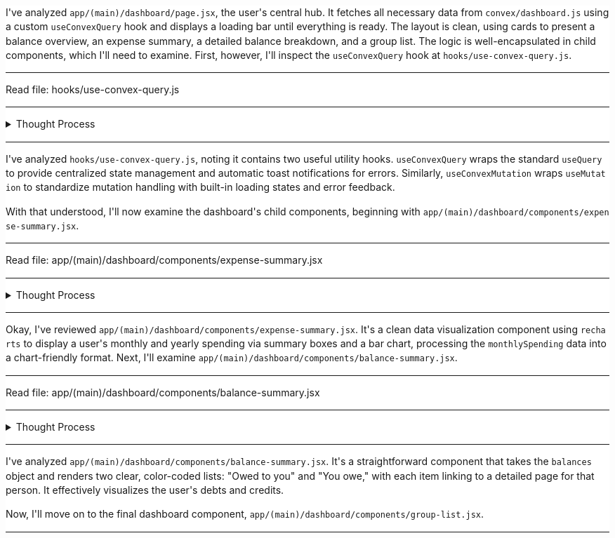 
I've analyzed `app/(main)/dashboard/page.jsx`, the user's central hub. It fetches all necessary data from `convex/dashboard.js` using a custom `useConvexQuery` hook and displays a loading bar until everything is ready. The layout is clean, using cards to present a balance overview, an expense summary, a detailed balance breakdown, and a group list. The logic is well-encapsulated in child components, which I'll need to examine. First, however, I'll inspect the `useConvexQuery` hook at `hooks/use-convex-query.js`.

---

Read file: hooks/use-convex-query.js

---

<think><details><summary>Thought Process</summary></details></think>

---

I've analyzed `hooks/use-convex-query.js`, noting it contains two useful utility hooks. `useConvexQuery` wraps the standard `useQuery` to provide centralized state management and automatic toast notifications for errors. Similarly, `useConvexMutation` wraps `useMutation` to standardize mutation handling with built-in loading states and error feedback.

With that understood, I'll now examine the dashboard's child components, beginning with `app/(main)/dashboard/components/expense-summary.jsx`.

---

Read file: app/(main)/dashboard/components/expense-summary.jsx

---

<think><details><summary>Thought Process</summary></details></think>

---

Okay, I've reviewed `app/(main)/dashboard/components/expense-summary.jsx`. It's a clean data visualization component using `recharts` to display a user's monthly and yearly spending via summary boxes and a bar chart, processing the `monthlySpending` data into a chart-friendly format. Next, I'll examine `app/(main)/dashboard/components/balance-summary.jsx`.

---

Read file: app/(main)/dashboard/components/balance-summary.jsx

---

<think><details><summary>Thought Process</summary></details></think>

---

I've analyzed `app/(main)/dashboard/components/balance-summary.jsx`. It's a straightforward component that takes the `balances` object and renders two clear, color-coded lists: "Owed to you" and "You owe," with each item linking to a detailed page for that person. It effectively visualizes the user's debts and credits.

Now, I'll move on to the final dashboard component, `app/(main)/dashboard/components/group-list.jsx`.

---